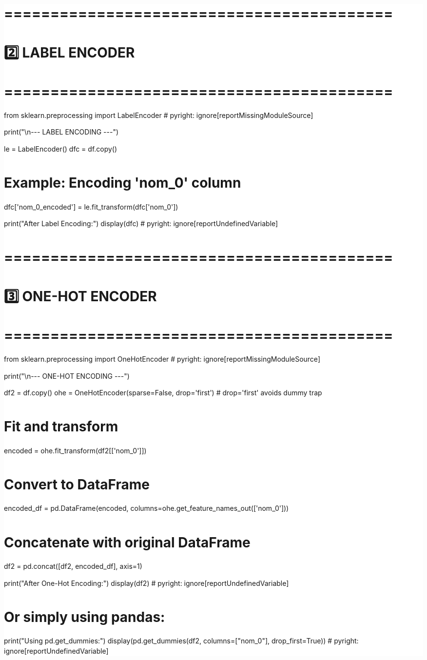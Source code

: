 # ==========================================
# 2️⃣ LABEL ENCODER
# ==========================================
from sklearn.preprocessing import LabelEncoder # pyright: ignore[reportMissingModuleSource]

print("\n--- LABEL ENCODING ---")

le = LabelEncoder()
dfc = df.copy()

# Example: Encoding 'nom_0' column
dfc['nom_0_encoded'] = le.fit_transform(dfc['nom_0'])

print("After Label Encoding:")
display(dfc) # pyright: ignore[reportUndefinedVariable]

# ==========================================
# 3️⃣ ONE-HOT ENCODER
# ==========================================
from sklearn.preprocessing import OneHotEncoder # pyright: ignore[reportMissingModuleSource]

print("\n--- ONE-HOT ENCODING ---")

df2 = df.copy()
ohe = OneHotEncoder(sparse=False, drop='first')  # drop='first' avoids dummy trap

# Fit and transform
encoded = ohe.fit_transform(df2[['nom_0']])

# Convert to DataFrame
encoded_df = pd.DataFrame(encoded, columns=ohe.get_feature_names_out(['nom_0']))

# Concatenate with original DataFrame
df2 = pd.concat([df2, encoded_df], axis=1)

print("After One-Hot Encoding:")
display(df2) # pyright: ignore[reportUndefinedVariable]

# Or simply using pandas:
print("Using pd.get_dummies:")
display(pd.get_dummies(df2, columns=["nom_0"], drop_first=True)) # pyright: ignore[reportUndefinedVariable]
